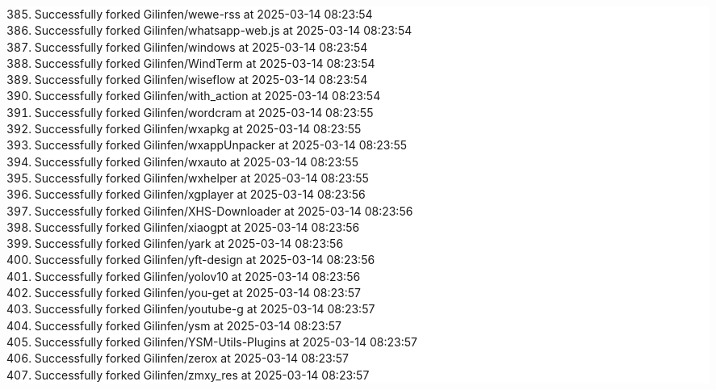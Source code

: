 385. Successfully forked Gilinfen/wewe-rss at 2025-03-14 08:23:54
386. Successfully forked Gilinfen/whatsapp-web.js at 2025-03-14 08:23:54
387. Successfully forked Gilinfen/windows at 2025-03-14 08:23:54
388. Successfully forked Gilinfen/WindTerm at 2025-03-14 08:23:54
389. Successfully forked Gilinfen/wiseflow at 2025-03-14 08:23:54
390. Successfully forked Gilinfen/with_action at 2025-03-14 08:23:54
391. Successfully forked Gilinfen/wordcram at 2025-03-14 08:23:55
392. Successfully forked Gilinfen/wxapkg at 2025-03-14 08:23:55
393. Successfully forked Gilinfen/wxappUnpacker at 2025-03-14 08:23:55
394. Successfully forked Gilinfen/wxauto at 2025-03-14 08:23:55
395. Successfully forked Gilinfen/wxhelper at 2025-03-14 08:23:55
396. Successfully forked Gilinfen/xgplayer at 2025-03-14 08:23:56
397. Successfully forked Gilinfen/XHS-Downloader at 2025-03-14 08:23:56
398. Successfully forked Gilinfen/xiaogpt at 2025-03-14 08:23:56
399. Successfully forked Gilinfen/yark at 2025-03-14 08:23:56
400. Successfully forked Gilinfen/yft-design at 2025-03-14 08:23:56
401. Successfully forked Gilinfen/yolov10 at 2025-03-14 08:23:56
402. Successfully forked Gilinfen/you-get at 2025-03-14 08:23:57
403. Successfully forked Gilinfen/youtube-g at 2025-03-14 08:23:57
404. Successfully forked Gilinfen/ysm at 2025-03-14 08:23:57
405. Successfully forked Gilinfen/YSM-Utils-Plugins at 2025-03-14 08:23:57
406. Successfully forked Gilinfen/zerox at 2025-03-14 08:23:57
407. Successfully forked Gilinfen/zmxy_res at 2025-03-14 08:23:57
